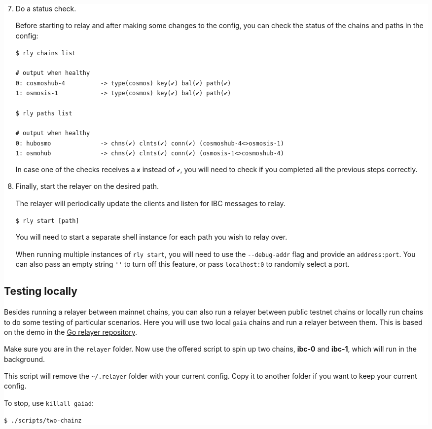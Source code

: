 7. Do a status check.

   Before starting to relay and after making some changes to the config, you can check the status of the chains and paths in the config:

    ```shell
    $ rly chains list

    # output when healthy
    0: cosmoshub-4          -> type(cosmos) key(✔) bal(✔) path(✔)
    1: osmosis-1            -> type(cosmos) key(✔) bal(✔) path(✔)

    $ rly paths list

    # output when healthy
    0: hubosmo              -> chns(✔) clnts(✔) conn(✔) (cosmoshub-4<>osmosis-1)
    1: osmohub              -> chns(✔) clnts(✔) conn(✔) (osmosis-1<>cosmoshub-4)
    ```

   In case one of the checks receives a `✘` instead of `✔`, you will need to check if you completed all the previous steps correctly.

8. Finally, start the relayer on the desired path.

   The relayer will periodically update the clients and listen for IBC messages to relay.

   ```shell
   $ rly start [path]
   ```
   
   You will need to start a separate shell instance for each path you wish to relay over.

   When running multiple instances of `rly start`, you will need to use the `--debug-addr` flag and provide an `address:port`. You can also pass an empty string `''`  to turn off this feature, or pass `localhost:0` to randomly select a port.

## Testing locally

Besides running a relayer between mainnet chains, you can also run a relayer between public testnet chains or locally run chains to do some testing of particular scenarios. Here you will use two local `gaia` chains and run a relayer between them. This is based on the demo in the [Go relayer repository](https://github.com/cosmos/relayer/blob/main/docs/demo.md).

Make sure you are in the `relayer` folder. Now use the offered script to spin up two chains, **ibc-0** and **ibc-1**, which will run in the background.

<HighlightBox type="note">

This script will remove the `~/.relayer` folder with your current config. Copy it to another folder if you want to keep your current config.

</HighlightBox>

To stop, use `killall gaiad`:

```bash
$ ./scripts/two-chainz
```
